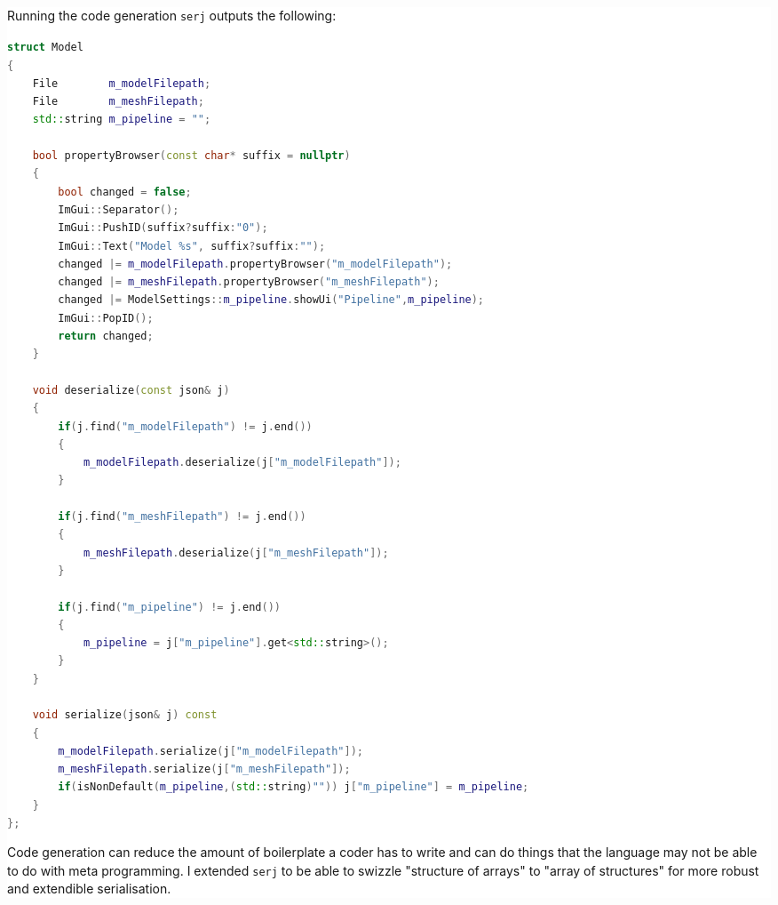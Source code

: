 Running the code generation `serj` outputs the following:

```c++
struct Model
{
    File        m_modelFilepath;
    File        m_meshFilepath;
    std::string m_pipeline = "";

    bool propertyBrowser(const char* suffix = nullptr)
    {
        bool changed = false;
        ImGui::Separator();
        ImGui::PushID(suffix?suffix:"0");
        ImGui::Text("Model %s", suffix?suffix:"");
        changed |= m_modelFilepath.propertyBrowser("m_modelFilepath");
        changed |= m_meshFilepath.propertyBrowser("m_meshFilepath");
        changed |= ModelSettings::m_pipeline.showUi("Pipeline",m_pipeline);
        ImGui::PopID();
        return changed;
    }

    void deserialize(const json& j)
    {
        if(j.find("m_modelFilepath") != j.end())
        {
            m_modelFilepath.deserialize(j["m_modelFilepath"]);
        }

        if(j.find("m_meshFilepath") != j.end())
        {
            m_meshFilepath.deserialize(j["m_meshFilepath"]);
        }

        if(j.find("m_pipeline") != j.end())
        {
            m_pipeline = j["m_pipeline"].get<std::string>();
        }
    }

    void serialize(json& j) const
    {
        m_modelFilepath.serialize(j["m_modelFilepath"]);
        m_meshFilepath.serialize(j["m_meshFilepath"]);
        if(isNonDefault(m_pipeline,(std::string)"")) j["m_pipeline"] = m_pipeline;
    }
};
```

Code generation can reduce the amount of boilerplate a coder has to write and can do things that the language may not be able to do with meta programming. I extended `serj` to be able to swizzle "structure of arrays" to "array of structures" for more robust and extendible serialisation.
